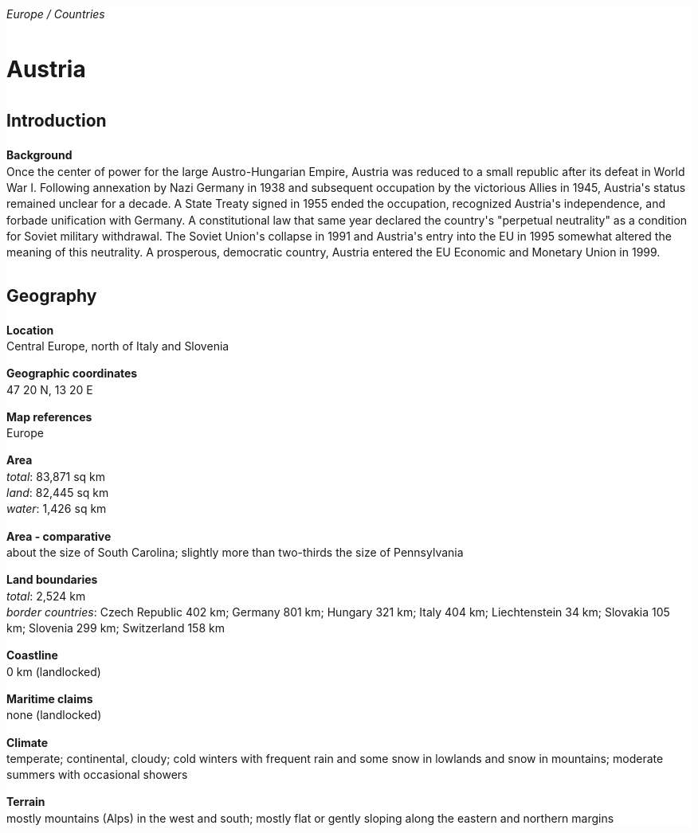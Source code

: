 _Europe / Countries_

# Austria

## Introduction

**Background**<br>
Once the center of power for the large Austro-Hungarian Empire, Austria was reduced to a small republic after its defeat in World War I. Following annexation by Nazi Germany in 1938 and subsequent occupation by the victorious Allies in 1945, Austria's status remained unclear for a decade. A State Treaty signed in 1955 ended the occupation, recognized Austria's independence, and forbade unification with Germany. A constitutional law that same year declared the country's "perpetual neutrality" as a condition for Soviet military withdrawal. The Soviet Union's collapse in 1991 and Austria's entry into the EU in 1995 somewhat altered the meaning of this neutrality. A prosperous, democratic country, Austria entered the EU Economic and Monetary Union in 1999.<br>

## Geography

**Location**<br>
Central Europe, north of Italy and Slovenia<br>

**Geographic coordinates**<br>
47 20 N, 13 20 E<br>

**Map references**<br>
Europe<br>

**Area**<br>
_total_: 83,871 sq km<br>
_land_: 82,445 sq km<br>
_water_: 1,426 sq km<br>

**Area - comparative**<br>
about the size of South Carolina; slightly more than two-thirds the size of Pennsylvania<br>

**Land boundaries**<br>
_total_: 2,524 km<br>
_border countries_: Czech Republic 402 km; Germany 801 km; Hungary 321 km; Italy 404 km; Liechtenstein 34 km; Slovakia 105 km; Slovenia 299 km; Switzerland 158 km<br>

**Coastline**<br>
0 km (landlocked)<br>

**Maritime claims**<br>
none (landlocked)<br>

**Climate**<br>
temperate; continental, cloudy; cold winters with frequent rain and some snow in lowlands and snow in mountains; moderate summers with occasional showers<br>

**Terrain**<br>
mostly mountains (Alps) in the west and south; mostly flat or gently sloping along the eastern and northern margins<br>
